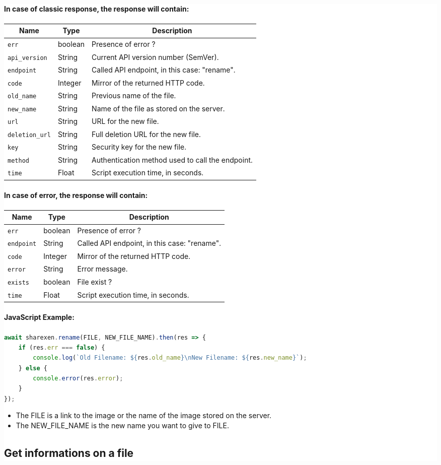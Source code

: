 #### **In case of classic response, the response will contain:**
| Name           | Type    | Description                                            |
| -------------- | ------- | ------------------------------------------------------ |
| `err`          | boolean | Presence of error ?                                    |
| `api_version`  | String  | Current API version number (SemVer).                   |
| `endpoint`     | String  | Called API endpoint, in this case: "rename".           |
| `code`         | Integer | Mirror of the returned HTTP code.                      |
| `old_name`     | String  | Previous name of the file.                             |
| `new_name`     | String  | Name of the file as stored on the server.              |
| `url`          | String  | URL for the new file.                                  |
| `deletion_url` | String  | Full deletion URL for the new file.                    |
| `key`          | String  | Security key for the new file.                         |
| `method`       | String  | Authentication method used to call the endpoint.       |
| `time`         | Float   | Script execution time, in seconds.                     |

#### **In case of error, the response will contain:**
| Name           | Type    | Description                                            |
| -------------- | ------- | ------------------------------------------------------ |
| `err`          | boolean | Presence of error ?                                    |
| `endpoint`     | String  | Called API endpoint, in this case: "rename".           |
| `code`         | Integer | Mirror of the returned HTTP code.                      |
| `error`        | String  | Error message.                                         |
| `exists`       | boolean | File exist ?                                           |
| `time`         | Float   | Script execution time, in seconds.                     |

#### **JavaScript Example:**
```javascript
await sharexen.rename(FILE, NEW_FILE_NAME).then(res => {
    if (res.err === false) {
        console.log(`Old Filename: ${res.old_name}\nNew Filename: ${res.new_name}`);
    } else {
        console.error(res.error);
    }
});
```
* The FILE is a link to the image or the name of the image stored on the server.
* The NEW_FILE_NAME is the new name you want to give to FILE.

## **Get informations on a file**
